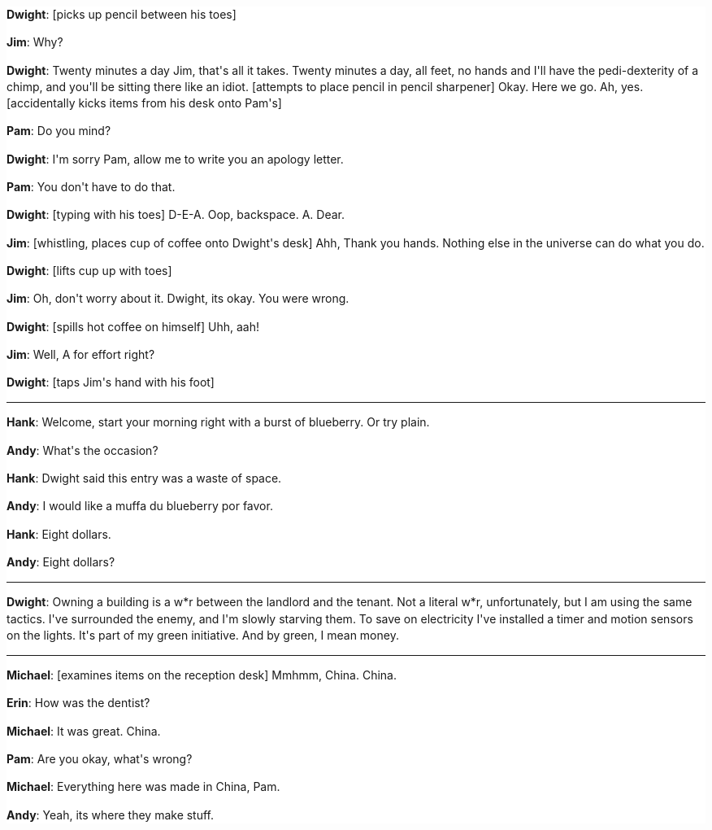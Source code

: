 **Dwight**: \[picks up pencil between his toes\]  
  
**Jim**: Why?  
  
**Dwight**: Twenty minutes a day Jim, that's all it takes. Twenty minutes a day, all feet, no hands and I'll have the pedi-dexterity of a chimp, and you'll be sitting there like an idiot. \[attempts to place pencil in pencil sharpener\] Okay. Here we go. Ah, yes. \[accidentally kicks items from his desk onto Pam's\]  
  
**Pam**: Do you mind?  
  
**Dwight**: I'm sorry Pam, allow me to write you an apology letter.  
  
**Pam**: You don't have to do that.  
  
**Dwight**: \[typing with his toes\] D-E-A. Oop, backspace. A. Dear.  
  
**Jim**: \[whistling, places cup of coffee onto Dwight's desk\] Ahh, Thank you hands. Nothing else in the universe can do what you do.  
  
**Dwight**: \[lifts cup up with toes\]  
  
**Jim**: Oh, don't worry about it. Dwight, its okay. You were wrong.  
  
**Dwight**: \[spills hot coffee on himself\] Uhh, aah!  
  
**Jim**: Well, A for effort right?  
  
**Dwight**: \[taps Jim's hand with his foot\]  

* * *

**Hank**: Welcome, start your morning right with a burst of blueberry. Or try plain.  
  
**Andy**: What's the occasion?  
  
**Hank**: Dwight said this entry was a waste of space.  
  
**Andy**: I would like a muffa du blueberry por favor.  
  
**Hank**: Eight dollars.  
  
**Andy**: Eight dollars?  

* * *

**Dwight**: Owning a building is a w\*r between the landlord and the tenant. Not a literal w\*r, unfortunately, but I am using the same tactics. I've surrounded the enemy, and I'm slowly starving them. To save on electricity I've installed a timer and motion sensors on the lights. It's part of my green initiative. And by green, I mean money.  

* * *

**Michael**: \[examines items on the reception desk\] Mmhmm, China. China.  
  
**Erin**: How was the dentist?  
  
**Michael**: It was great. China.  
  
**Pam**: Are you okay, what's wrong?  
  
**Michael**: Everything here was made in China, Pam.  
  
**Andy**: Yeah, its where they make stuff.  
  